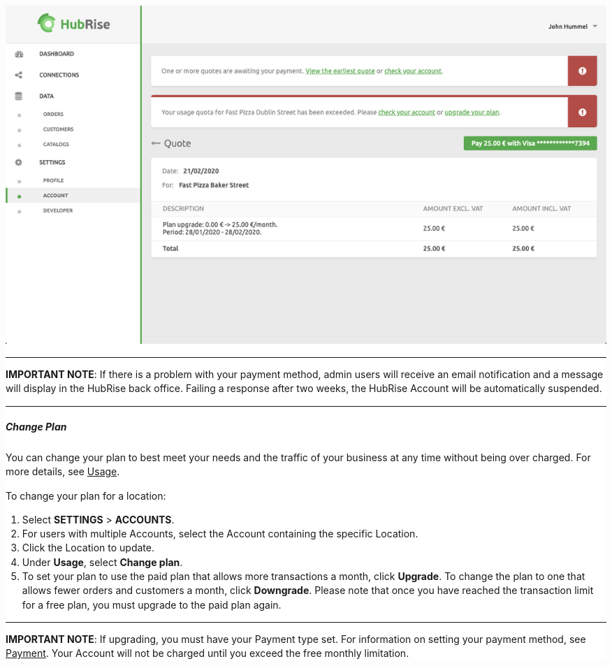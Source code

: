 ![Pay subscription](../images/022-en-pay-subscription.png)

----------------

**IMPORTANT NOTE**: If there is a problem with your payment method, admin users will receive an email notification and a message will display in the HubRise back office. Failing a response after two weeks, the HubRise Account will be automatically suspended.

----------------

##### Change Plan

You can change your plan to best meet your needs and the traffic of your business at any time without being over charged. For more details, see [Usage](#usage).

To change your plan for a location:

1. Select **SETTINGS** > **ACCOUNTS**.
2. For users with multiple Accounts, select the Account containing the specific Location.
3. Click the Location to update.
4. Under **Usage**, select **Change plan**.
5. To set your plan to use the paid plan that allows more transactions a month, click **Upgrade**. To change the plan to one that allows fewer orders and customers a month, click **Downgrade**. Please note that once you have reached the transaction limit for a free plan, you must upgrade to the paid plan again.

----------------

**IMPORTANT NOTE**: If upgrading, you must have your Payment type set. For information on setting your payment method, see [Payment](#payment). Your Account will not be charged until you exceed the free monthly limitation.
